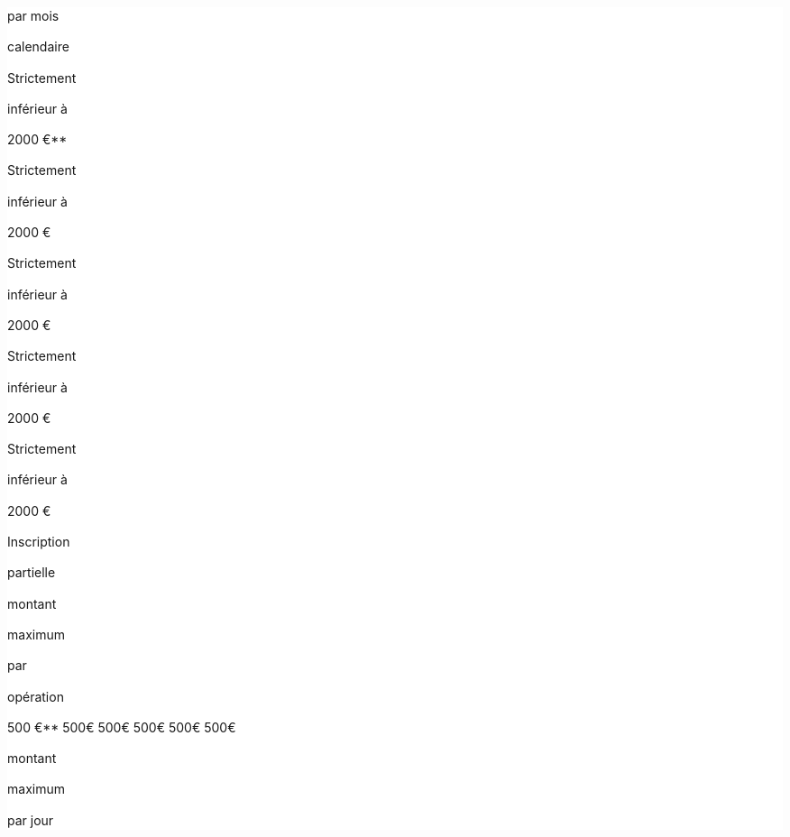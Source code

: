 par mois

calendaire



Strictement

inférieur à

2000 €\*\*



Strictement

inférieur à

2000 €



Strictement

inférieur à

2000 €



Strictement

inférieur à

2000 €



Strictement

inférieur à

2000 €



Inscription

partielle

montant

maximum

par

opération



500 €\*\* 500€ 500€ 500€ 500€ 500€



montant

maximum

par jour
